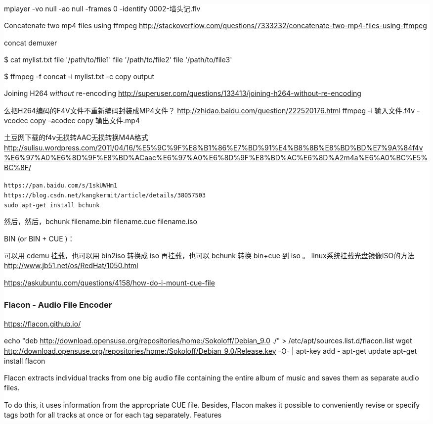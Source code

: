 mplayer -vo null -ao null -frames 0 -identify 0002-墙头记.flv


Concatenate two mp4 files using ffmpeg
http://stackoverflow.com/questions/7333232/concatenate-two-mp4-files-using-ffmpeg

concat demuxer

$ cat mylist.txt
file '/path/to/file1'
file '/path/to/file2'
file '/path/to/file3'

$ ffmpeg -f concat -i mylist.txt -c copy output

Joining H264 *without* re-encoding
http://superuser.com/questions/133413/joining-h264-without-re-encoding

么把H264编码的F4V文件不重新编码封装成MP4文件？
http://zhidao.baidu.com/question/222520176.html
ffmpeg -i 输入文件.f4v -vcodec copy -acodec copy 输出文件.mp4


土豆网下载的f4v无损转AAC无损转换M4A格式
http://sulisu.wordpress.com/2011/04/16/%E5%9C%9F%E8%B1%86%E7%BD%91%E4%B8%8B%E8%BD%BD%E7%9A%84f4v%E6%97%A0%E6%8D%9F%E8%BD%ACaac%E6%97%A0%E6%8D%9F%E8%BD%AC%E6%8D%A2m4a%E6%A0%BC%E5%BC%8F/


    https://pan.baidu.com/s/1skUWHm1
    https://blog.csdn.net/kangkermit/article/details/38057503
    sudo apt-get install bchunk

然后，然后，bchunk filename.bin filename.cue filename.iso

BIN (or  BIN + CUE )：

可以用 cdemu 挂载，也可以用 bin2iso 转换成 iso 再挂载，也可以 bchunk 转换 bin+cue 到 iso 。
linux系统挂载光盘镜像ISO的方法
http://www.jb51.net/os/RedHat/1050.html

https://askubuntu.com/questions/4158/how-do-i-mount-cue-file

### Flacon - Audio File Encoder

https://flacon.github.io/

echo "deb http://download.opensuse.org/repositories/home:/Sokoloff/Debian_9.0 ./" > /etc/apt/sources.list.d/flacon.list
wget http://download.opensuse.org/repositories/home:/Sokoloff/Debian_9.0/Release.key -O- | apt-key add -
apt-get update
apt-get install flacon

Flacon extracts individual tracks from one big audio file containing the entire album of music and saves them as separate audio files.

To do this, it uses information from the appropriate CUE file. Besides, Flacon makes it possible to conveniently revise or specify tags both for all tracks at once or for each tag separately.
Features
